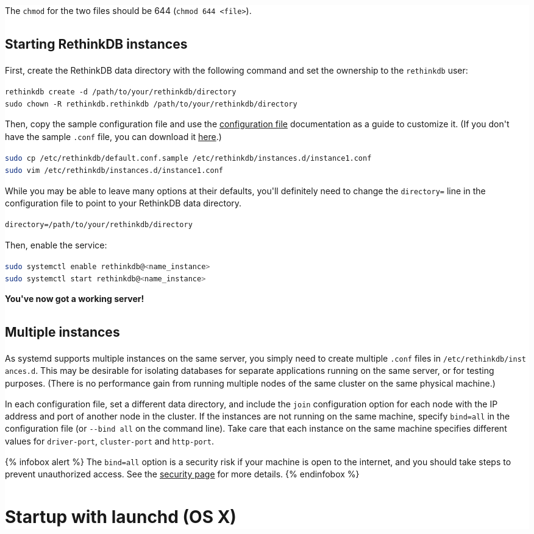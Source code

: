 The `chmod` for the two files should be 644 (`chmod 644 <file>`).

## Starting RethinkDB instances ##

First, create the RethinkDB data directory with the following command and set the ownership to the `rethinkdb` user:

```
rethinkdb create -d /path/to/your/rethinkdb/directory
sudo chown -R rethinkdb.rethinkdb /path/to/your/rethinkdb/directory
```

Then, copy the sample configuration file and use the [configuration file](/docs/config-file) documentation as a guide to customize it. (If you don't have the sample `.conf` file, you can download it [here][conf].)

```bash
sudo cp /etc/rethinkdb/default.conf.sample /etc/rethinkdb/instances.d/instance1.conf
sudo vim /etc/rethinkdb/instances.d/instance1.conf
```

While you may be able to leave many options at their defaults, you'll definitely need to change the `directory=` line in the configuration file to point to your RethinkDB data directory.

```
directory=/path/to/your/rethinkdb/directory
```

Then, enable the service:

```bash
sudo systemctl enable rethinkdb@<name_instance>
sudo systemctl start rethinkdb@<name_instance>
```

__You've now got a working server!__

## Multiple instances ##

As systemd supports multiple instances on the same server, you simply need to create multiple `.conf` files in `/etc/rethinkdb/instances.d`. This may be desirable for isolating databases for separate applications running on the same server, or for testing purposes. (There is no performance gain from running multiple nodes of the same cluster on the same physical machine.)

In each configuration file, set a different data directory, and include the `join` configuration option for each node with the IP address and port of another node in the cluster. If the instances are not running on the same machine, specify `bind=all` in the configuration file (or `--bind all` on the command line). Take care that each instance on the same machine specifies different values for `driver-port`, `cluster-port` and `http-port`.

{% infobox alert %}
The `bind=all` option is a security risk if your machine is open to the internet, and you should take steps to prevent unauthorized access. See the [security page](/docs/security/) for more details.
{% endinfobox %}

# Startup with launchd (OS X)


[srv]: /docs/start-a-server/
[cfdocs]: /docs/config-file
[conf]: https://github.com/rethinkdb/rethinkdb/blob/next/packaging/assets/config/default.conf.sample
[Homebrew]: http://brew.sh